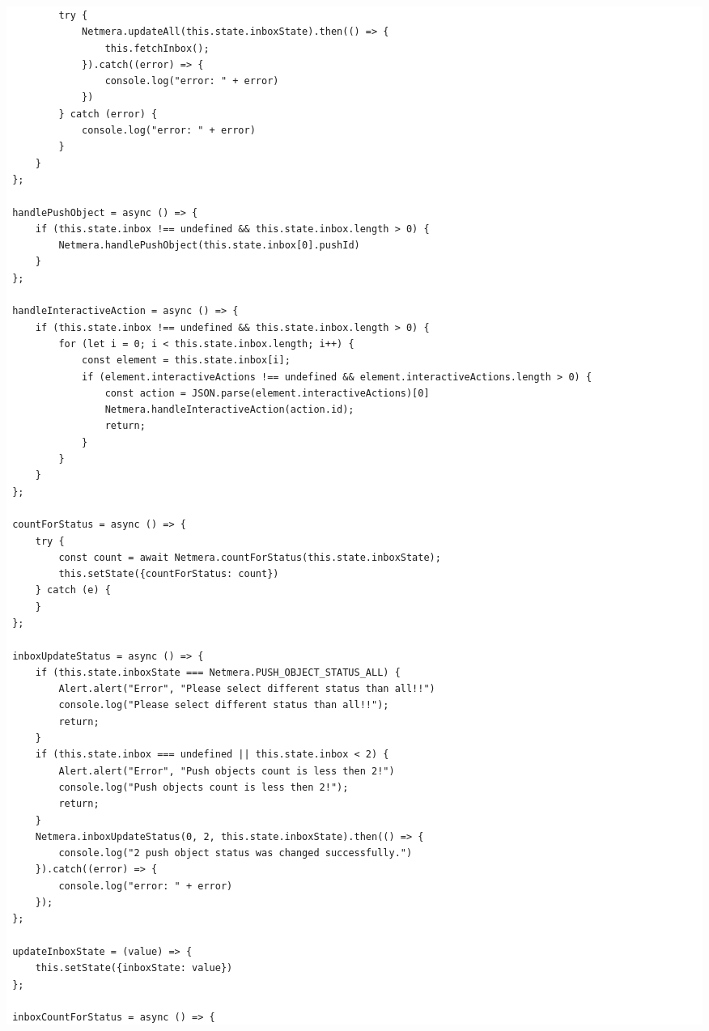 ```
         try {
             Netmera.updateAll(this.state.inboxState).then(() => {
                 this.fetchInbox();
             }).catch((error) => {
                 console.log("error: " + error)
             })
         } catch (error) {
             console.log("error: " + error)
         }
     }
 };

 handlePushObject = async () => {
     if (this.state.inbox !== undefined && this.state.inbox.length > 0) {
         Netmera.handlePushObject(this.state.inbox[0].pushId)
     }
 };

 handleInteractiveAction = async () => {
     if (this.state.inbox !== undefined && this.state.inbox.length > 0) {
         for (let i = 0; i < this.state.inbox.length; i++) {
             const element = this.state.inbox[i];
             if (element.interactiveActions !== undefined && element.interactiveActions.length > 0) {
                 const action = JSON.parse(element.interactiveActions)[0]
                 Netmera.handleInteractiveAction(action.id);
                 return;
             }
         }
     }
 };

 countForStatus = async () => {
     try {
         const count = await Netmera.countForStatus(this.state.inboxState);
         this.setState({countForStatus: count})
     } catch (e) {
     }
 };

 inboxUpdateStatus = async () => {
     if (this.state.inboxState === Netmera.PUSH_OBJECT_STATUS_ALL) {
         Alert.alert("Error", "Please select different status than all!!")
         console.log("Please select different status than all!!");
         return;
     }
     if (this.state.inbox === undefined || this.state.inbox < 2) {
         Alert.alert("Error", "Push objects count is less then 2!")
         console.log("Push objects count is less then 2!");
         return;
     }
     Netmera.inboxUpdateStatus(0, 2, this.state.inboxState).then(() => {
         console.log("2 push object status was changed successfully.")
     }).catch((error) => {
         console.log("error: " + error)
     });
 };

 updateInboxState = (value) => {
     this.setState({inboxState: value})
 };

 inboxCountForStatus = async () => {
```